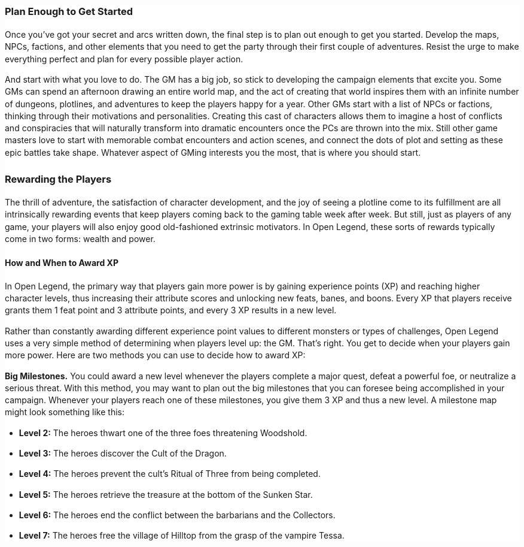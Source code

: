 ### Plan Enough to Get Started

Once you’ve got your secret and arcs written down, the final step is to plan out enough to get you started. Develop the maps, NPCs, factions, and other elements that you need to get the party through their first couple of adventures. Resist the urge to make everything perfect and plan for every possible player action.

And start with what you love to do. The GM has a big job, so stick to developing the campaign elements that excite you. Some GMs can spend an afternoon drawing an entire world map, and the act of creating that world inspires them with an infinite number of dungeons, plotlines, and adventures to keep the players happy for a year. Other GMs start with a list of NPCs or factions, thinking through their motivations and personalities. Creating this cast of characters allows them to imagine a host of conflicts and conspiracies that will naturally transform into dramatic encounters once the PCs are thrown into the mix. Still other game masters love to start with memorable combat encounters and action scenes, and connect the dots of plot and setting as these epic battles take shape. Whatever aspect of GMing interests you the most, that is where you should start.

### Rewarding the Players

The thrill of adventure, the satisfaction of character development, and the joy of seeing a plotline come to its fulfillment are all intrinsically rewarding events that keep players coming back to the gaming table week after week. But still, just as players of any game, your players will also enjoy good old-fashioned extrinsic motivators. In Open Legend, these sorts of rewards typically come in two forms: wealth and power.

#### How and When to Award XP

In Open Legend, the primary way that players gain more power is by gaining experience points (XP) and reaching higher character levels, thus increasing their attribute scores and unlocking new feats, banes, and boons. Every XP that players receive grants them 1 feat point and 3 attribute points, and every 3 XP results in a new level.

Rather than constantly awarding different experience point values to different monsters or types of challenges, Open Legend uses a very simple method of determining when players level up: the GM. That’s right. You get to decide when your players gain more power. Here are two methods you can use to decide how to award XP:

**Big Milestones.** You could award a new level whenever the players complete a major quest, defeat a powerful foe, or neutralize a serious threat. With this method, you may want to plan out the big milestones that you can foresee being accomplished in your campaign. Whenever your players reach one of these milestones, you give them 3 XP and thus a new level. A milestone map might look something like this:

- **Level 2:** The heroes thwart one of the three foes threatening Woodshold.

- **Level 3:** The heroes discover the Cult of the Dragon.

- **Level 4:** The heroes prevent the cult’s Ritual of Three
  from being completed.

- **Level 5:** The heroes retrieve the treasure at the bottom of the Sunken Star.

- **Level 6:** The heroes end the conflict between the barbarians and the Collectors.

- **Level 7:** The heroes free the village of Hilltop from the grasp of the vampire Tessa.
